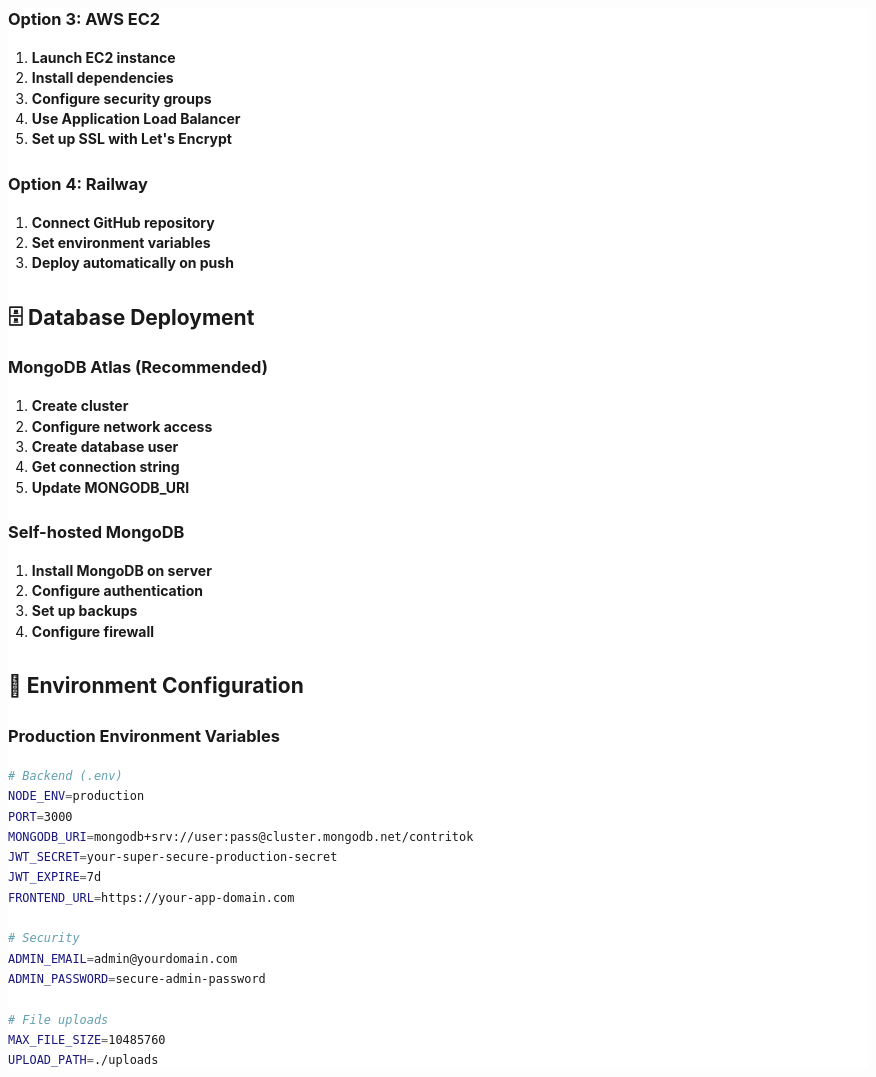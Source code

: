 ### Option 3: AWS EC2

1. **Launch EC2 instance**
2. **Install dependencies**
3. **Configure security groups**
4. **Use Application Load Balancer**
5. **Set up SSL with Let's Encrypt**

### Option 4: Railway

1. **Connect GitHub repository**
2. **Set environment variables**
3. **Deploy automatically on push**

## 🗄️ Database Deployment

### MongoDB Atlas (Recommended)

1. **Create cluster**
2. **Configure network access**
3. **Create database user**
4. **Get connection string**
5. **Update MONGODB_URI**

### Self-hosted MongoDB

1. **Install MongoDB on server**
2. **Configure authentication**
3. **Set up backups**
4. **Configure firewall**

## 🔧 Environment Configuration

### Production Environment Variables

```bash
# Backend (.env)
NODE_ENV=production
PORT=3000
MONGODB_URI=mongodb+srv://user:pass@cluster.mongodb.net/contritok
JWT_SECRET=your-super-secure-production-secret
JWT_EXPIRE=7d
FRONTEND_URL=https://your-app-domain.com

# Security
ADMIN_EMAIL=admin@yourdomain.com
ADMIN_PASSWORD=secure-admin-password

# File uploads
MAX_FILE_SIZE=10485760
UPLOAD_PATH=./uploads
```
